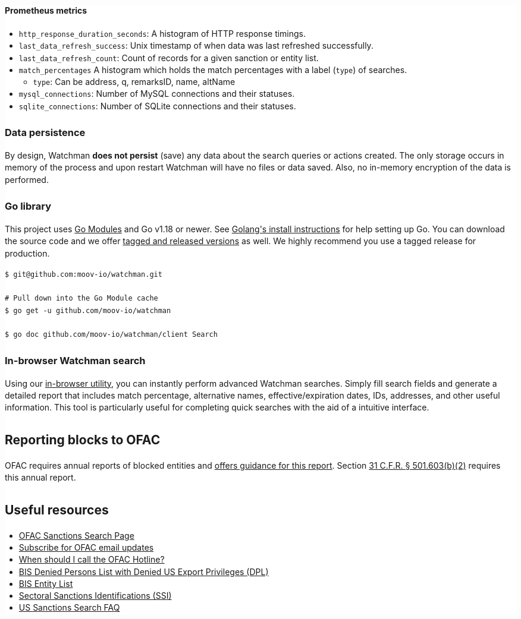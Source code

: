 #### Prometheus metrics

-   `http_response_duration_seconds`: A histogram of HTTP response timings.
-   `last_data_refresh_success`: Unix timestamp of when data was last refreshed successfully.
-   `last_data_refresh_count`: Count of records for a given sanction or entity list.
-   `match_percentages` A histogram which holds the match percentages with a label (`type`) of searches.
    -   `type`: Can be address, q, remarksID, name, altName
-   `mysql_connections`: Number of MySQL connections and their statuses.
-   `sqlite_connections`: Number of SQLite connections and their statuses.

### Data persistence

By design, Watchman **does not persist** (save) any data about the search queries or actions created. The only storage occurs in memory of the process and upon restart Watchman will have no files or data saved. Also, no in-memory encryption of the data is performed.

### Go library

This project uses [Go Modules](https://go.dev/blog/using-go-modules) and Go v1.18 or newer. See [Golang's install instructions](https://golang.org/doc/install) for help setting up Go. You can download the source code and we offer [tagged and released versions](https://github.com/SecurityPPH/watchman/releases/latest) as well. We highly recommend you use a tagged release for production.

```
$ git@github.com:moov-io/watchman.git

# Pull down into the Go Module cache
$ go get -u github.com/moov-io/watchman

$ go doc github.com/moov-io/watchman/client Search
```

### In-browser Watchman search

Using our [in-browser utility](https://oss.moov.io/watchman/), you can instantly perform advanced Watchman searches. Simply fill search fields and generate a detailed report that includes match percentage, alternative names, effective/expiration dates, IDs, addresses, and other useful information. This tool is particularly useful for completing quick searches with the aid of a intuitive interface.

## Reporting blocks to OFAC

OFAC requires annual reports of blocked entities and [offers guidance for this report](https://www.treasury.gov/resource-center/sanctions/Documents/ofac_blocked_property_guidance.pdf). Section [31 C.F.R. § 501.603(b)(2)](https://www.ecfr.gov/cgi-bin/text-idx?SID=be4f2a1608abec5d93170fb03af99939&mc=true&node=se31.3.501_1603&rgn=div8) requires this annual report.

## Useful resources

-   [OFAC Sanctions Search Page](https://sanctionssearch.ofac.treas.gov/)
-   [Subscribe for OFAC email updates](https://service.govdelivery.com/accounts/USTREAS/subscriber/new)
-   [When should I call the OFAC Hotline?](https://home.treasury.gov/policy-issues/financial-sanctions/contact-ofac/when-should-i-call-the-ofac-hotline#:~:text=If%20it's%20hitting%20against%20OFAC's,the%20match%20is%20hitting%20against.)
-   [BIS Denied Persons List with Denied US Export Privileges (DPL)](https://bis.data.commerce.gov/dataset/Denied-Persons-List-with-Denied-US-Export-Privileg/xwtd-wd7a/data)
-   [BIS Entity List](https://www.bis.doc.gov/index.php/policy-guidance/lists-of-parties-of-concern/entity-list)
-   [Sectoral Sanctions Identifications (SSI)](https://home.treasury.gov/policy-issues/financial-sanctions/consolidated-sanctions-list/sectoral-sanctions-identifications-ssi-list)
-   [US Sanctions Search FAQ](https://home.treasury.gov/policy-issues/financial-sanctions/faqs#basic)
